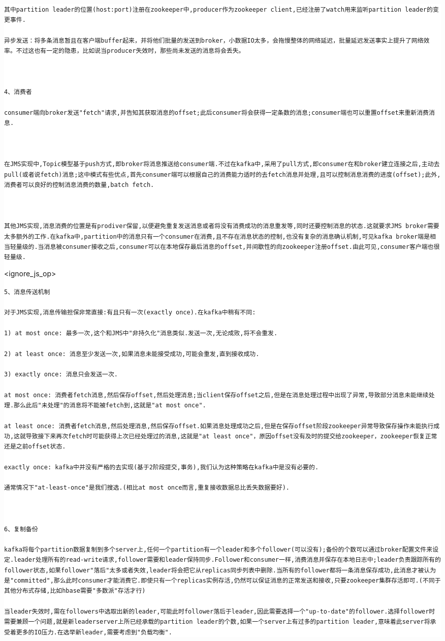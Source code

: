  

    其中partition leader的位置(host:port)注册在zookeeper中,producer作为zookeeper client,已经注册了watch用来监听partition leader的变更事件.

    异步发送：将多条消息暂且在客户端buffer起来，并将他们批量的发送到broker，小数据IO太多，会拖慢整体的网络延迟，批量延迟发送事实上提升了网络效率。不过这也有一定的隐患，比如说当producer失效时，那些尚未发送的消息将会丢失。

 

    4、消费者

    consumer端向broker发送"fetch"请求,并告知其获取消息的offset;此后consumer将会获得一定条数的消息;consumer端也可以重置offset来重新消费消息.

 

    在JMS实现中,Topic模型基于push方式,即broker将消息推送给consumer端.不过在kafka中,采用了pull方式,即consumer在和broker建立连接之后,主动去pull(或者说fetch)消息;这中模式有些优点,首先consumer端可以根据自己的消费能力适时的去fetch消息并处理,且可以控制消息消费的进度(offset);此外,消费者可以良好的控制消息消费的数量,batch fetch.

 

    其他JMS实现,消息消费的位置是有prodiver保留,以便避免重复发送消息或者将没有消费成功的消息重发等,同时还要控制消息的状态.这就要求JMS broker需要太多额外的工作.在kafka中,partition中的消息只有一个consumer在消费,且不存在消息状态的控制,也没有复杂的消息确认机制,可见kafka broker端是相当轻量级的.当消息被consumer接收之后,consumer可以在本地保存最后消息的offset,并间歇性的向zookeeper注册offset.由此可见,consumer客户端也很轻量级.

 

<ignore_js_op> 




    5、消息传送机制

    对于JMS实现,消息传输担保非常直接:有且只有一次(exactly once).在kafka中稍有不同:

    1) at most once: 最多一次,这个和JMS中"非持久化"消息类似.发送一次,无论成败,将不会重发.

    2) at least once: 消息至少发送一次,如果消息未能接受成功,可能会重发,直到接收成功.

    3) exactly once: 消息只会发送一次.

    at most once: 消费者fetch消息,然后保存offset,然后处理消息;当client保存offset之后,但是在消息处理过程中出现了异常,导致部分消息未能继续处理.那么此后"未处理"的消息将不能被fetch到,这就是"at most once".

    at least once: 消费者fetch消息,然后处理消息,然后保存offset.如果消息处理成功之后,但是在保存offset阶段zookeeper异常导致保存操作未能执行成功,这就导致接下来再次fetch时可能获得上次已经处理过的消息,这就是"at least once"，原因offset没有及时的提交给zookeeper，zookeeper恢复正常还是之前offset状态.

    exactly once: kafka中并没有严格的去实现(基于2阶段提交,事务),我们认为这种策略在kafka中是没有必要的.

    通常情况下"at-least-once"是我们搜选.(相比at most once而言,重复接收数据总比丢失数据要好).

 

    6、复制备份

    kafka将每个partition数据复制到多个server上,任何一个partition有一个leader和多个follower(可以没有);备份的个数可以通过broker配置文件来设定.leader处理所有的read-write请求,follower需要和leader保持同步.Follower和consumer一样,消费消息并保存在本地日志中;leader负责跟踪所有的follower状态,如果follower"落后"太多或者失效,leader将会把它从replicas同步列表中删除.当所有的follower都将一条消息保存成功,此消息才被认为是"committed",那么此时consumer才能消费它.即使只有一个replicas实例存活,仍然可以保证消息的正常发送和接收,只要zookeeper集群存活即可.(不同于其他分布式存储,比如hbase需要"多数派"存活才行)

    当leader失效时,需在followers中选取出新的leader,可能此时follower落后于leader,因此需要选择一个"up-to-date"的follower.选择follower时需要兼顾一个问题,就是新leaderserver上所已经承载的partition leader的个数,如果一个server上有过多的partition leader,意味着此server将承受着更多的IO压力.在选举新leader,需要考虑到"负载均衡".
